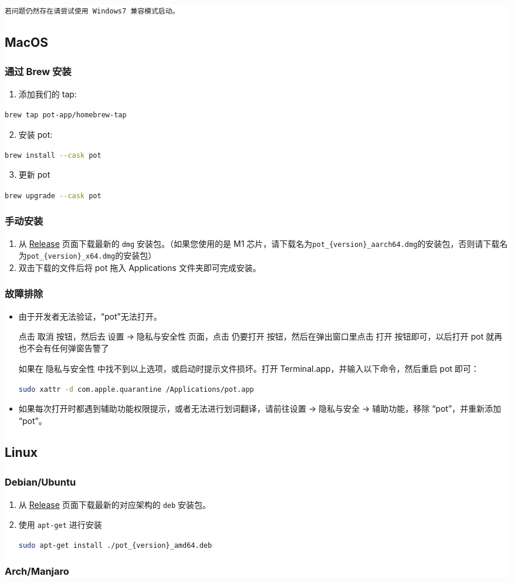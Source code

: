     若问题仍然存在请尝试使用 Windows7 兼容模式启动。

## MacOS

### 通过 Brew 安装

1. 添加我们的 tap:

```bash
brew tap pot-app/homebrew-tap
```

2. 安装 pot:

```bash
brew install --cask pot
```

3. 更新 pot

```bash
brew upgrade --cask pot
```

### 手动安装

1. 从 [Release](https://github.com/pot-app/pot-desktop/releases/latest) 页面下载最新的 `dmg` 安装包。（如果您使用的是 M1 芯片，请下载名为`pot_{version}_aarch64.dmg`的安装包，否则请下载名为`pot_{version}_x64.dmg`的安装包）
2. 双击下载的文件后将 pot 拖入 Applications 文件夹即可完成安装。

### 故障排除

-   由于开发者无法验证，“pot”无法打开。

    点击 取消 按钮，然后去 设置 -> 隐私与安全性 页面，点击 仍要打开 按钮，然后在弹出窗口里点击 打开 按钮即可，以后打开 pot 就再也不会有任何弹窗告警了

    如果在 隐私与安全性 中找不到以上选项，或启动时提示文件损坏。打开 Terminal.app，并输入以下命令，然后重启 pot 即可：

    ```bash
    sudo xattr -d com.apple.quarantine /Applications/pot.app
    ```

-   如果每次打开时都遇到辅助功能权限提示，或者无法进行划词翻译，请前往设置 -> 隐私与安全 -> 辅助功能，移除 “pot”，并重新添加 “pot”。

## Linux

### Debian/Ubuntu

1. 从 [Release](https://github.com/pot-app/pot-desktop/releases/latest) 页面下载最新的对应架构的 `deb` 安装包。

2. 使用 `apt-get` 进行安装

    ```bash
    sudo apt-get install ./pot_{version}_amd64.deb
    ```

### Arch/Manjaro
